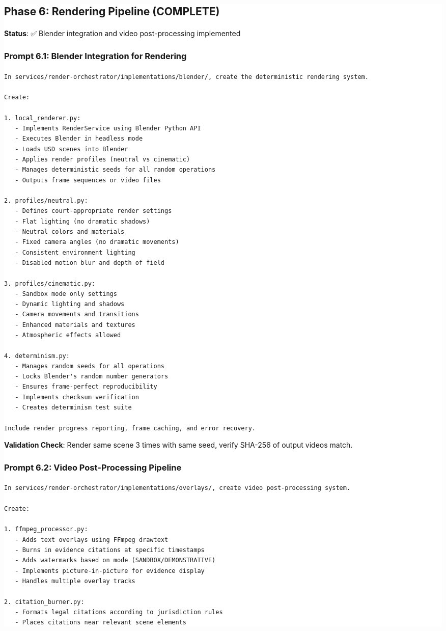 ## Phase 6: Rendering Pipeline (COMPLETE)

**Status**: ✅ Blender integration and video post-processing implemented

### Prompt 6.1: Blender Integration for Rendering
```
In services/render-orchestrator/implementations/blender/, create the deterministic rendering system.

Create:

1. local_renderer.py:
   - Implements RenderService using Blender Python API
   - Executes Blender in headless mode
   - Loads USD scenes into Blender
   - Applies render profiles (neutral vs cinematic)
   - Manages deterministic seeds for all random operations
   - Outputs frame sequences or video files

2. profiles/neutral.py:
   - Defines court-appropriate render settings
   - Flat lighting (no dramatic shadows)
   - Neutral colors and materials
   - Fixed camera angles (no dramatic movements)
   - Consistent environment lighting
   - Disabled motion blur and depth of field

3. profiles/cinematic.py:
   - Sandbox mode only settings
   - Dynamic lighting and shadows
   - Camera movements and transitions
   - Enhanced materials and textures
   - Atmospheric effects allowed

4. determinism.py:
   - Manages random seeds for all operations
   - Locks Blender's random number generators
   - Ensures frame-perfect reproducibility
   - Implements checksum verification
   - Creates determinism test suite

Include render progress reporting, frame caching, and error recovery.
```

**Validation Check**: Render same scene 3 times with same seed, verify SHA-256 of output videos match.

### Prompt 6.2: Video Post-Processing Pipeline
```
In services/render-orchestrator/implementations/overlays/, create video post-processing system.

Create:

1. ffmpeg_processor.py:
   - Adds text overlays using FFmpeg drawtext
   - Burns in evidence citations at specific timestamps  
   - Adds watermarks based on mode (SANDBOX/DEMONSTRATIVE)
   - Implements picture-in-picture for evidence display
   - Handles multiple overlay tracks

2. citation_burner.py:
   - Formats legal citations according to jurisdiction rules
   - Places citations near relevant scene elements
```
